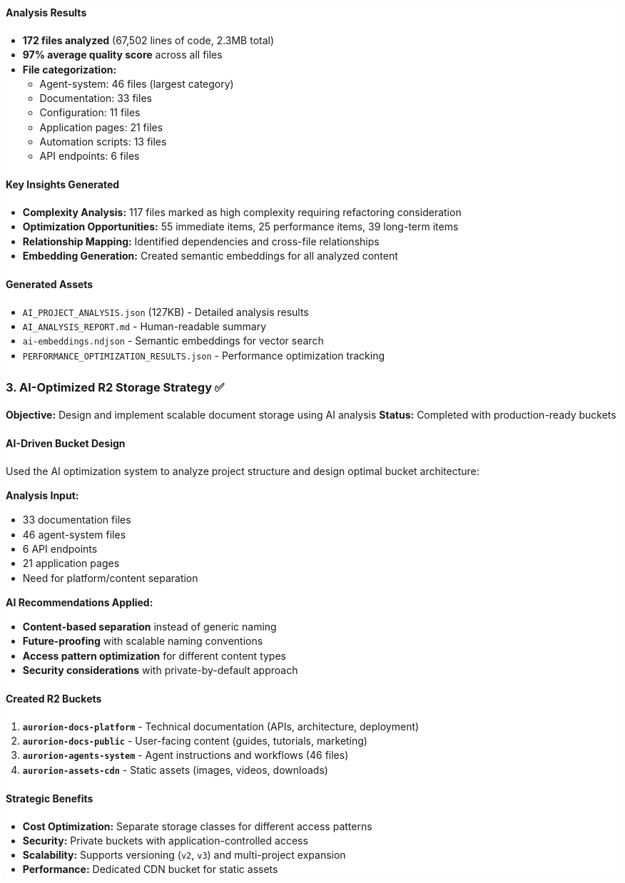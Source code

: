 #### Analysis Results
- **172 files analyzed** (67,502 lines of code, 2.3MB total)
- **97% average quality score** across all files
- **File categorization:**
  - Agent-system: 46 files (largest category)
  - Documentation: 33 files
  - Configuration: 11 files
  - Application pages: 21 files
  - Automation scripts: 13 files
  - API endpoints: 6 files

#### Key Insights Generated
- **Complexity Analysis:** 117 files marked as high complexity requiring refactoring consideration
- **Optimization Opportunities:** 55 immediate items, 25 performance items, 39 long-term items
- **Relationship Mapping:** Identified dependencies and cross-file relationships
- **Embedding Generation:** Created semantic embeddings for all analyzed content

#### Generated Assets
- `AI_PROJECT_ANALYSIS.json` (127KB) - Detailed analysis results
- `AI_ANALYSIS_REPORT.md` - Human-readable summary
- `ai-embeddings.ndjson` - Semantic embeddings for vector search
- `PERFORMANCE_OPTIMIZATION_RESULTS.json` - Performance optimization tracking

### 3. AI-Optimized R2 Storage Strategy ✅

**Objective:** Design and implement scalable document storage using AI analysis
**Status:** Completed with production-ready buckets

#### AI-Driven Bucket Design
Used the AI optimization system to analyze project structure and design optimal bucket architecture:

**Analysis Input:**
- 33 documentation files
- 46 agent-system files  
- 6 API endpoints
- 21 application pages
- Need for platform/content separation

**AI Recommendations Applied:**
- **Content-based separation** instead of generic naming
- **Future-proofing** with scalable naming conventions
- **Access pattern optimization** for different content types
- **Security considerations** with private-by-default approach

#### Created R2 Buckets
1. **`aurorion-docs-platform`** - Technical documentation (APIs, architecture, deployment)
2. **`aurorion-docs-public`** - User-facing content (guides, tutorials, marketing)
3. **`aurorion-agents-system`** - Agent instructions and workflows (46 files)
4. **`aurorion-assets-cdn`** - Static assets (images, videos, downloads)

#### Strategic Benefits
- **Cost Optimization:** Separate storage classes for different access patterns
- **Security:** Private buckets with application-controlled access
- **Scalability:** Supports versioning (`v2`, `v3`) and multi-project expansion
- **Performance:** Dedicated CDN bucket for static assets
